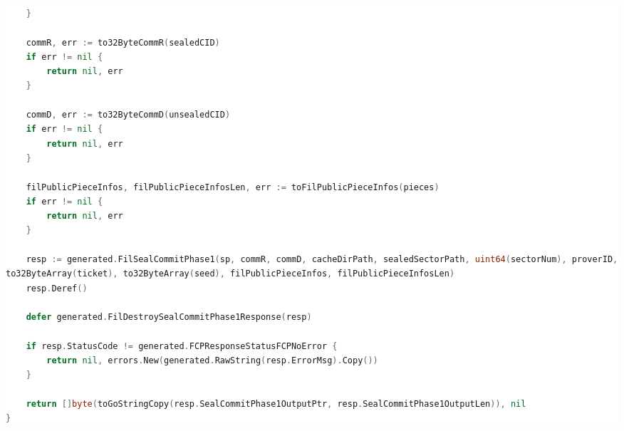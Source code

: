 ```go
	}

	commR, err := to32ByteCommR(sealedCID)
	if err != nil {
		return nil, err
	}

	commD, err := to32ByteCommD(unsealedCID)
	if err != nil {
		return nil, err
	}

	filPublicPieceInfos, filPublicPieceInfosLen, err := toFilPublicPieceInfos(pieces)
	if err != nil {
		return nil, err
	}

	resp := generated.FilSealCommitPhase1(sp, commR, commD, cacheDirPath, sealedSectorPath, uint64(sectorNum), proverID, to32ByteArray(ticket), to32ByteArray(seed), filPublicPieceInfos, filPublicPieceInfosLen)
	resp.Deref()

	defer generated.FilDestroySealCommitPhase1Response(resp)

	if resp.StatusCode != generated.FCPResponseStatusFCPNoError {
		return nil, errors.New(generated.RawString(resp.ErrorMsg).Copy())
	}

	return []byte(toGoStringCopy(resp.SealCommitPhase1OutputPtr, resp.SealCommitPhase1OutputLen)), nil
}
```